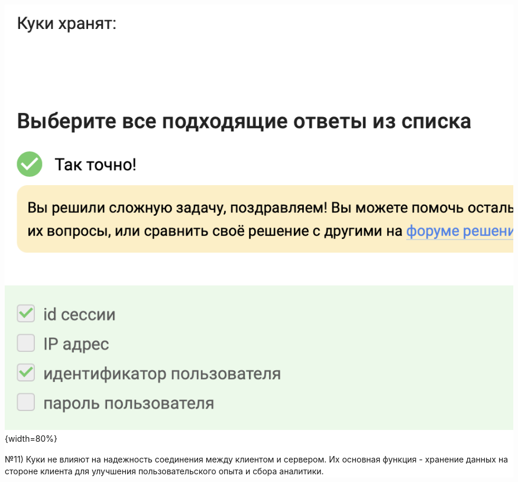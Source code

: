 ![№10](image/10.png){width=80%}

№11) Куки не влияют на надежность соединения между клиентом и сервером. Их основная функция - хранение данных на стороне клиента для улучшения пользовательского опыта и сбора аналитики.
